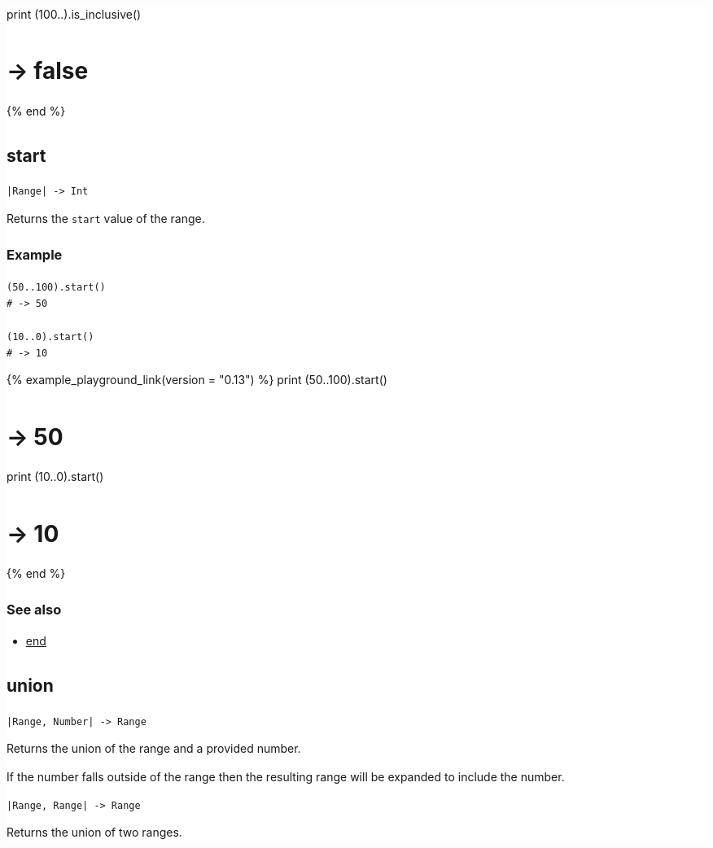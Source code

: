 print (100..).is_inclusive()
# -> false

{% end %}
## start

````kototype
|Range| -> Int
````

Returns the `start` value of the range.

### Example

````koto
(50..100).start()
# -> 50

(10..0).start()
# -> 10
````

{% example_playground_link(version = "0.13") %}
print (50..100).start()
# -> 50

print (10..0).start()
# -> 10

{% end %}
### See also

* [end](#end)

## union

````kototype
|Range, Number| -> Range
````

Returns the union of the range and a provided number.

If the number falls outside of the range then the resulting range will be
expanded to include the number.

````kototype
|Range, Range| -> Range
````

Returns the union of two ranges.
